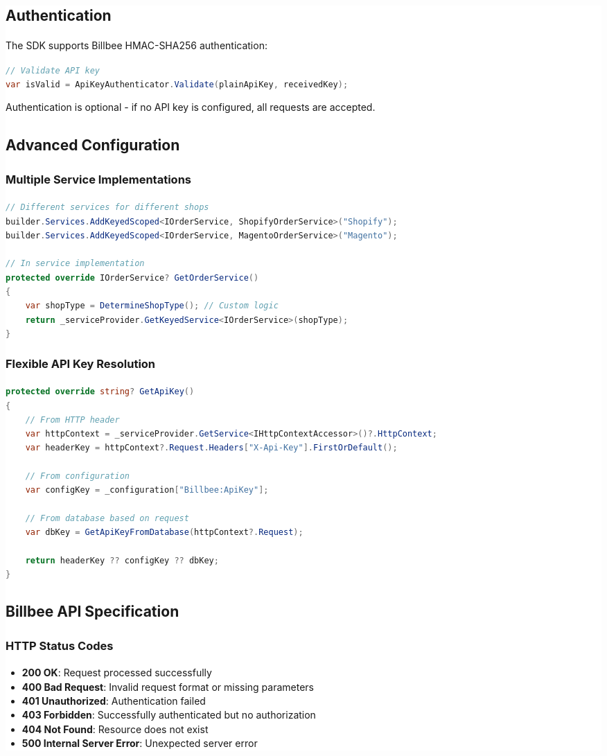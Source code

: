 ## Authentication

The SDK supports Billbee HMAC-SHA256 authentication:

```csharp
// Validate API key
var isValid = ApiKeyAuthenticator.Validate(plainApiKey, receivedKey);
```

Authentication is optional - if no API key is configured, all requests are accepted.

## Advanced Configuration

### Multiple Service Implementations
```csharp
// Different services for different shops
builder.Services.AddKeyedScoped<IOrderService, ShopifyOrderService>("Shopify");
builder.Services.AddKeyedScoped<IOrderService, MagentoOrderService>("Magento");

// In service implementation
protected override IOrderService? GetOrderService()
{
    var shopType = DetermineShopType(); // Custom logic
    return _serviceProvider.GetKeyedService<IOrderService>(shopType);
}
```

### Flexible API Key Resolution
```csharp
protected override string? GetApiKey()
{
    // From HTTP header
    var httpContext = _serviceProvider.GetService<IHttpContextAccessor>()?.HttpContext;
    var headerKey = httpContext?.Request.Headers["X-Api-Key"].FirstOrDefault();
    
    // From configuration
    var configKey = _configuration["Billbee:ApiKey"];
    
    // From database based on request
    var dbKey = GetApiKeyFromDatabase(httpContext?.Request);
    
    return headerKey ?? configKey ?? dbKey;
}
```

## Billbee API Specification

### HTTP Status Codes
- **200 OK**: Request processed successfully
- **400 Bad Request**: Invalid request format or missing parameters
- **401 Unauthorized**: Authentication failed
- **403 Forbidden**: Successfully authenticated but no authorization
- **404 Not Found**: Resource does not exist
- **500 Internal Server Error**: Unexpected server error

